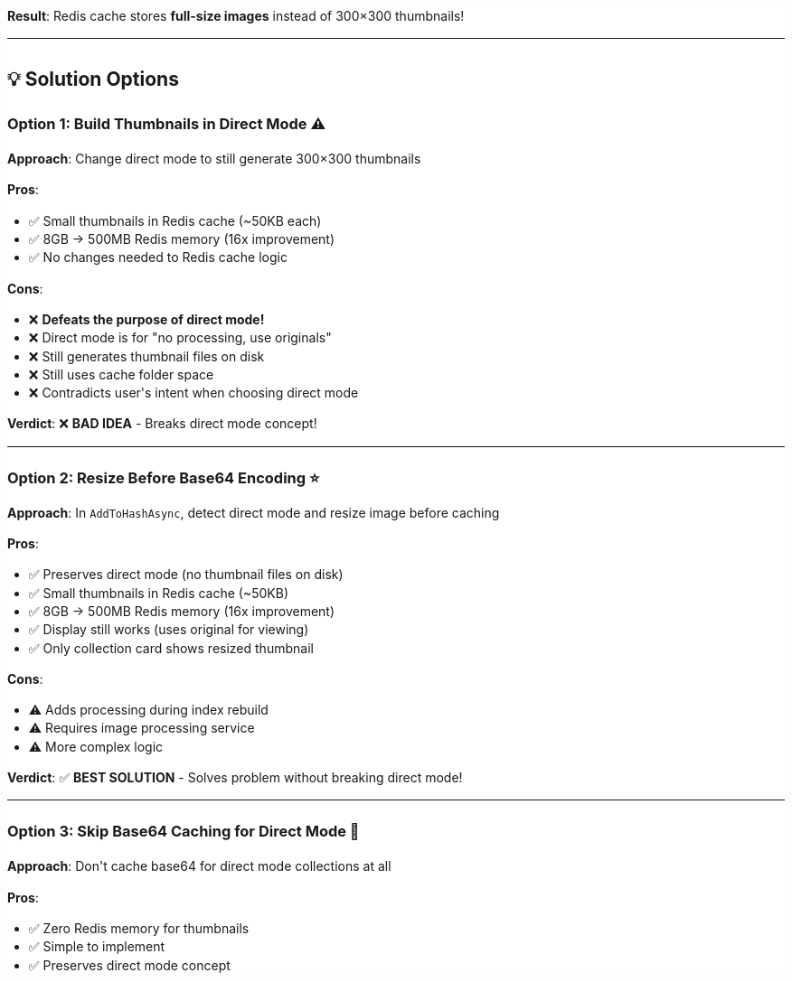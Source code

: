**Result**: Redis cache stores **full-size images** instead of 300×300 thumbnails!

---

## 💡 **Solution Options**

### **Option 1: Build Thumbnails in Direct Mode** ⚠️

**Approach**: Change direct mode to still generate 300×300 thumbnails

**Pros**:
- ✅ Small thumbnails in Redis cache (~50KB each)
- ✅ 8GB → 500MB Redis memory (16x improvement)
- ✅ No changes needed to Redis cache logic

**Cons**:
- ❌ **Defeats the purpose of direct mode!**
- ❌ Direct mode is for "no processing, use originals"
- ❌ Still generates thumbnail files on disk
- ❌ Still uses cache folder space
- ❌ Contradicts user's intent when choosing direct mode

**Verdict**: ❌ **BAD IDEA** - Breaks direct mode concept!

---

### **Option 2: Resize Before Base64 Encoding** ⭐

**Approach**: In `AddToHashAsync`, detect direct mode and resize image before caching

**Pros**:
- ✅ Preserves direct mode (no thumbnail files on disk)
- ✅ Small thumbnails in Redis cache (~50KB)
- ✅ 8GB → 500MB Redis memory (16x improvement)
- ✅ Display still works (uses original for viewing)
- ✅ Only collection card shows resized thumbnail

**Cons**:
- ⚠️ Adds processing during index rebuild
- ⚠️ Requires image processing service
- ⚠️ More complex logic

**Verdict**: ✅ **BEST SOLUTION** - Solves problem without breaking direct mode!

---

### **Option 3: Skip Base64 Caching for Direct Mode** 🤔

**Approach**: Don't cache base64 for direct mode collections at all

**Pros**:
- ✅ Zero Redis memory for thumbnails
- ✅ Simple to implement
- ✅ Preserves direct mode concept
